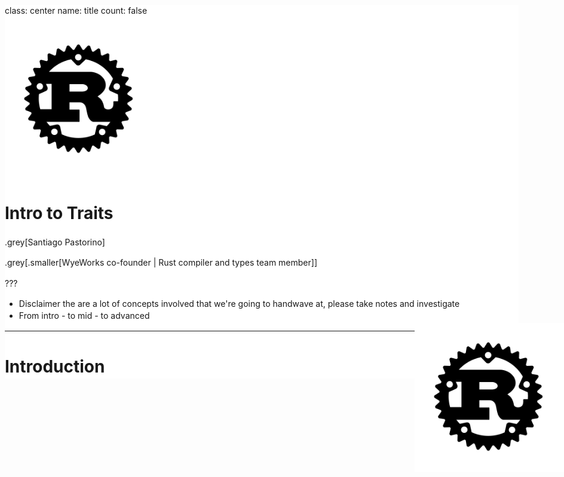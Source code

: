 class: center
name: title
count: false

<img src="content/images/rust-logo-blk.svg" alt="Rust logo" width="250rem" height="auto">

# Intro to Traits

.grey[Santiago Pastorino]

.grey[.smaller[WyeWorks co-founder | Rust compiler and types team member]]

???

- Disclaimer the are a lot of concepts involved that we're going to handwave at, please take notes and investigate
- From intro - to mid - to advanced

---

<img src="content/images/rust-logo-blk.svg" alt="Rust logo" width="250rem" height="auto" style="position: absolute; right: 0rem; margin-top: -2rem;">

# Introduction
